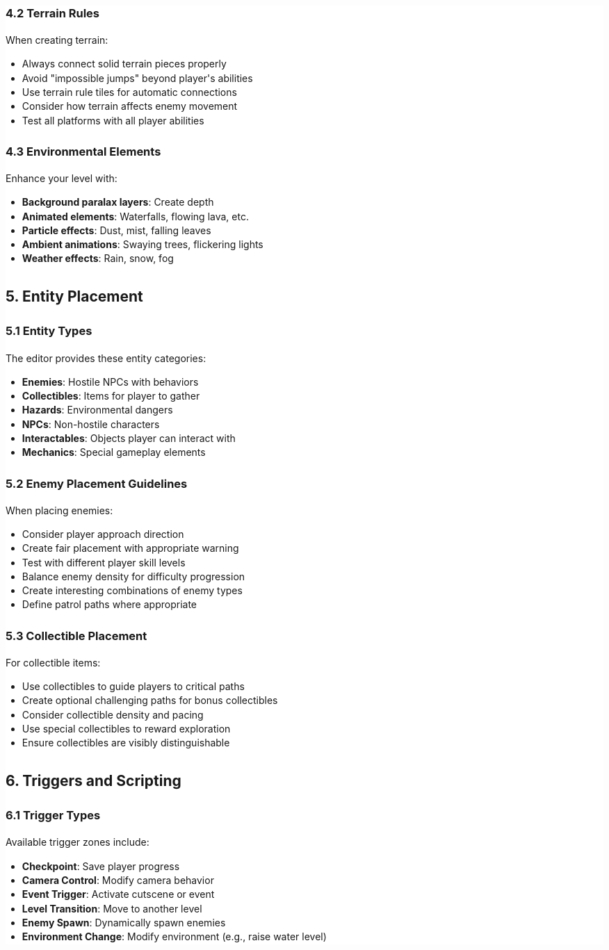 ### 4.2 Terrain Rules
When creating terrain:
- Always connect solid terrain pieces properly
- Avoid "impossible jumps" beyond player's abilities
- Use terrain rule tiles for automatic connections
- Consider how terrain affects enemy movement
- Test all platforms with all player abilities

### 4.3 Environmental Elements
Enhance your level with:
- **Background paralax layers**: Create depth
- **Animated elements**: Waterfalls, flowing lava, etc.
- **Particle effects**: Dust, mist, falling leaves
- **Ambient animations**: Swaying trees, flickering lights
- **Weather effects**: Rain, snow, fog

## 5. Entity Placement

### 5.1 Entity Types
The editor provides these entity categories:
- **Enemies**: Hostile NPCs with behaviors
- **Collectibles**: Items for player to gather
- **Hazards**: Environmental dangers
- **NPCs**: Non-hostile characters
- **Interactables**: Objects player can interact with
- **Mechanics**: Special gameplay elements

### 5.2 Enemy Placement Guidelines
When placing enemies:
- Consider player approach direction
- Create fair placement with appropriate warning
- Test with different player skill levels
- Balance enemy density for difficulty progression
- Create interesting combinations of enemy types
- Define patrol paths where appropriate

### 5.3 Collectible Placement
For collectible items:
- Use collectibles to guide players to critical paths
- Create optional challenging paths for bonus collectibles
- Consider collectible density and pacing
- Use special collectibles to reward exploration
- Ensure collectibles are visibly distinguishable

## 6. Triggers and Scripting

### 6.1 Trigger Types
Available trigger zones include:
- **Checkpoint**: Save player progress
- **Camera Control**: Modify camera behavior
- **Event Trigger**: Activate cutscene or event
- **Level Transition**: Move to another level
- **Enemy Spawn**: Dynamically spawn enemies
- **Environment Change**: Modify environment (e.g., raise water level)
